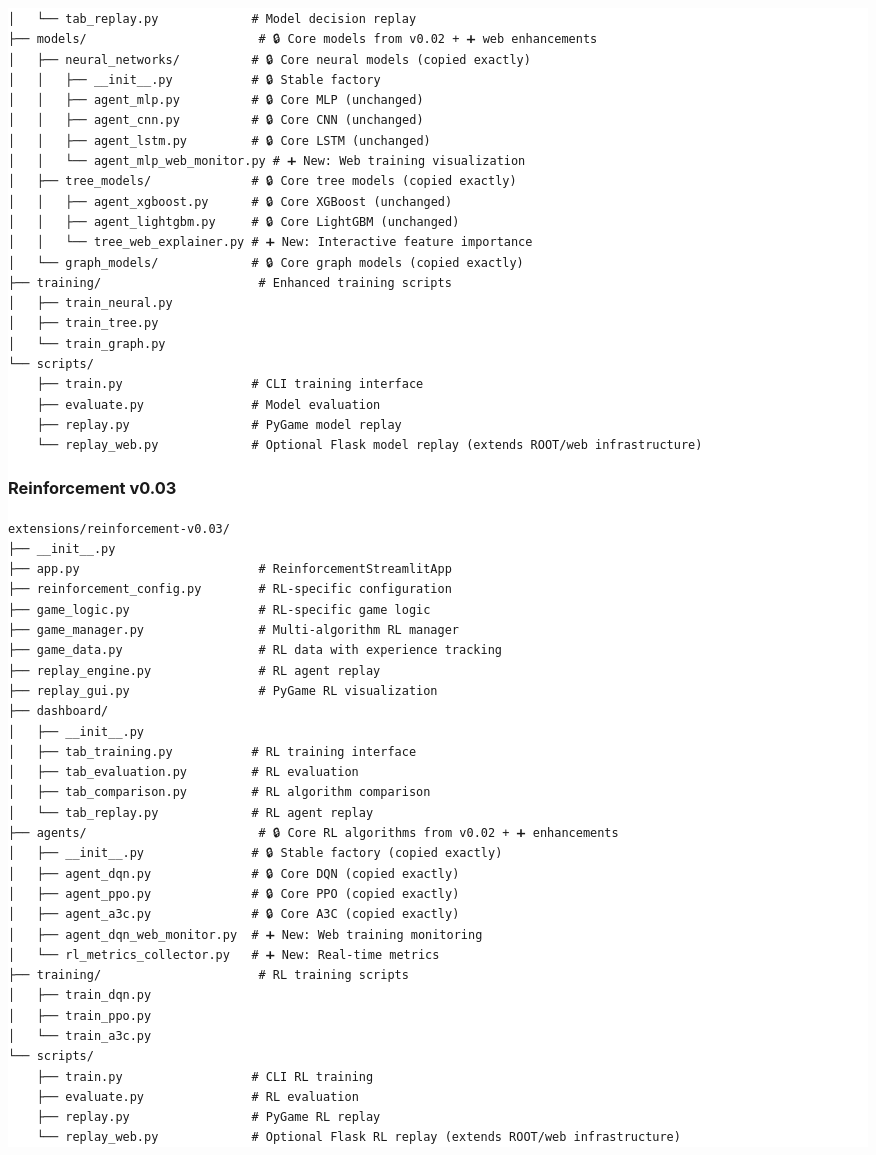 ```
│   └── tab_replay.py             # Model decision replay
├── models/                        # 🔒 Core models from v0.02 + ➕ web enhancements
│   ├── neural_networks/          # 🔒 Core neural models (copied exactly)
│   │   ├── __init__.py           # 🔒 Stable factory
│   │   ├── agent_mlp.py          # 🔒 Core MLP (unchanged)
│   │   ├── agent_cnn.py          # 🔒 Core CNN (unchanged)
│   │   ├── agent_lstm.py         # 🔒 Core LSTM (unchanged)
│   │   └── agent_mlp_web_monitor.py # ➕ New: Web training visualization
│   ├── tree_models/              # 🔒 Core tree models (copied exactly)
│   │   ├── agent_xgboost.py      # 🔒 Core XGBoost (unchanged)
│   │   ├── agent_lightgbm.py     # 🔒 Core LightGBM (unchanged)
│   │   └── tree_web_explainer.py # ➕ New: Interactive feature importance
│   └── graph_models/             # 🔒 Core graph models (copied exactly)
├── training/                      # Enhanced training scripts
│   ├── train_neural.py
│   ├── train_tree.py
│   └── train_graph.py
└── scripts/
    ├── train.py                  # CLI training interface
    ├── evaluate.py               # Model evaluation
    ├── replay.py                 # PyGame model replay
    └── replay_web.py             # Optional Flask model replay (extends ROOT/web infrastructure)
```

### **Reinforcement v0.03**
```
extensions/reinforcement-v0.03/
├── __init__.py
├── app.py                         # ReinforcementStreamlitApp
├── reinforcement_config.py        # RL-specific configuration
├── game_logic.py                  # RL-specific game logic
├── game_manager.py                # Multi-algorithm RL manager
├── game_data.py                   # RL data with experience tracking
├── replay_engine.py               # RL agent replay
├── replay_gui.py                  # PyGame RL visualization
├── dashboard/
│   ├── __init__.py
│   ├── tab_training.py           # RL training interface
│   ├── tab_evaluation.py         # RL evaluation
│   ├── tab_comparison.py         # RL algorithm comparison
│   └── tab_replay.py             # RL agent replay
├── agents/                        # 🔒 Core RL algorithms from v0.02 + ➕ enhancements
│   ├── __init__.py               # 🔒 Stable factory (copied exactly)
│   ├── agent_dqn.py              # 🔒 Core DQN (copied exactly)
│   ├── agent_ppo.py              # 🔒 Core PPO (copied exactly)
│   ├── agent_a3c.py              # 🔒 Core A3C (copied exactly)
│   ├── agent_dqn_web_monitor.py  # ➕ New: Web training monitoring
│   └── rl_metrics_collector.py   # ➕ New: Real-time metrics
├── training/                      # RL training scripts
│   ├── train_dqn.py
│   ├── train_ppo.py
│   └── train_a3c.py
└── scripts/
    ├── train.py                  # CLI RL training
    ├── evaluate.py               # RL evaluation
    ├── replay.py                 # PyGame RL replay
    └── replay_web.py             # Optional Flask RL replay (extends ROOT/web infrastructure)
```

